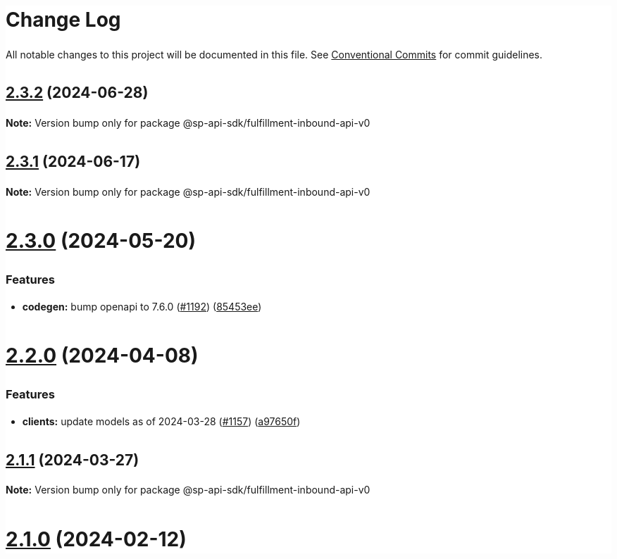 # Change Log

All notable changes to this project will be documented in this file.
See [Conventional Commits](https://conventionalcommits.org) for commit guidelines.

## [2.3.2](https://github.com/bizon/selling-partner-api-sdk/compare/@sp-api-sdk/fulfillment-inbound-api-v0@2.3.1...@sp-api-sdk/fulfillment-inbound-api-v0@2.3.2) (2024-06-28)

**Note:** Version bump only for package @sp-api-sdk/fulfillment-inbound-api-v0

## [2.3.1](https://github.com/bizon/selling-partner-api-sdk/compare/@sp-api-sdk/fulfillment-inbound-api-v0@2.3.0...@sp-api-sdk/fulfillment-inbound-api-v0@2.3.1) (2024-06-17)

**Note:** Version bump only for package @sp-api-sdk/fulfillment-inbound-api-v0

# [2.3.0](https://github.com/bizon/selling-partner-api-sdk/compare/@sp-api-sdk/fulfillment-inbound-api-v0@2.2.0...@sp-api-sdk/fulfillment-inbound-api-v0@2.3.0) (2024-05-20)

### Features

* **codegen:** bump openapi to 7.6.0 ([#1192](https://github.com/bizon/selling-partner-api-sdk/issues/1192)) ([85453ee](https://github.com/bizon/selling-partner-api-sdk/commit/85453ee82ef861547ddc34254a28a59aac6ccc96))

# [2.2.0](https://github.com/bizon/selling-partner-api-sdk/compare/@sp-api-sdk/fulfillment-inbound-api-v0@2.1.1...@sp-api-sdk/fulfillment-inbound-api-v0@2.2.0) (2024-04-08)

### Features

* **clients:** update models as of 2024-03-28 ([#1157](https://github.com/bizon/selling-partner-api-sdk/issues/1157)) ([a97650f](https://github.com/bizon/selling-partner-api-sdk/commit/a97650f741c401a6b0d1db529f6ff31710f44d19))

## [2.1.1](https://github.com/bizon/selling-partner-api-sdk/compare/@sp-api-sdk/fulfillment-inbound-api-v0@2.1.0...@sp-api-sdk/fulfillment-inbound-api-v0@2.1.1) (2024-03-27)

**Note:** Version bump only for package @sp-api-sdk/fulfillment-inbound-api-v0

# [2.1.0](https://github.com/bizon/selling-partner-api-sdk/compare/@sp-api-sdk/fulfillment-inbound-api-v0@2.0.4...@sp-api-sdk/fulfillment-inbound-api-v0@2.1.0) (2024-02-12)
